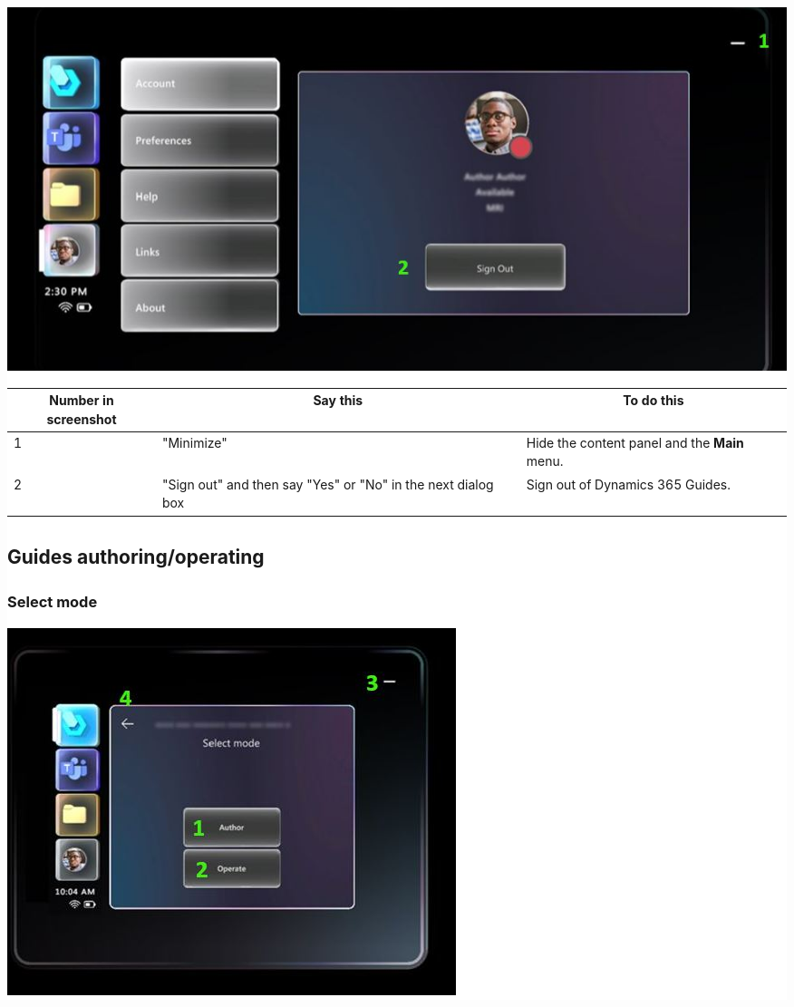 ![Profile screen.](media/voice-commands-profile-8.JPG "Profile screen")

| Number in screenshot | Say this | To do this |
|---|---|---|
| 1| "Minimize" | Hide the content panel and the **Main** menu. |
| 2| "Sign out" and then say "Yes" or "No" in the next dialog box | Sign out of Dynamics 365 Guides. |

## Guides authoring/operating

### Select mode

![Select mode screen.](media/voice-commands-select-mode-8.JPG "Select mode screen")
